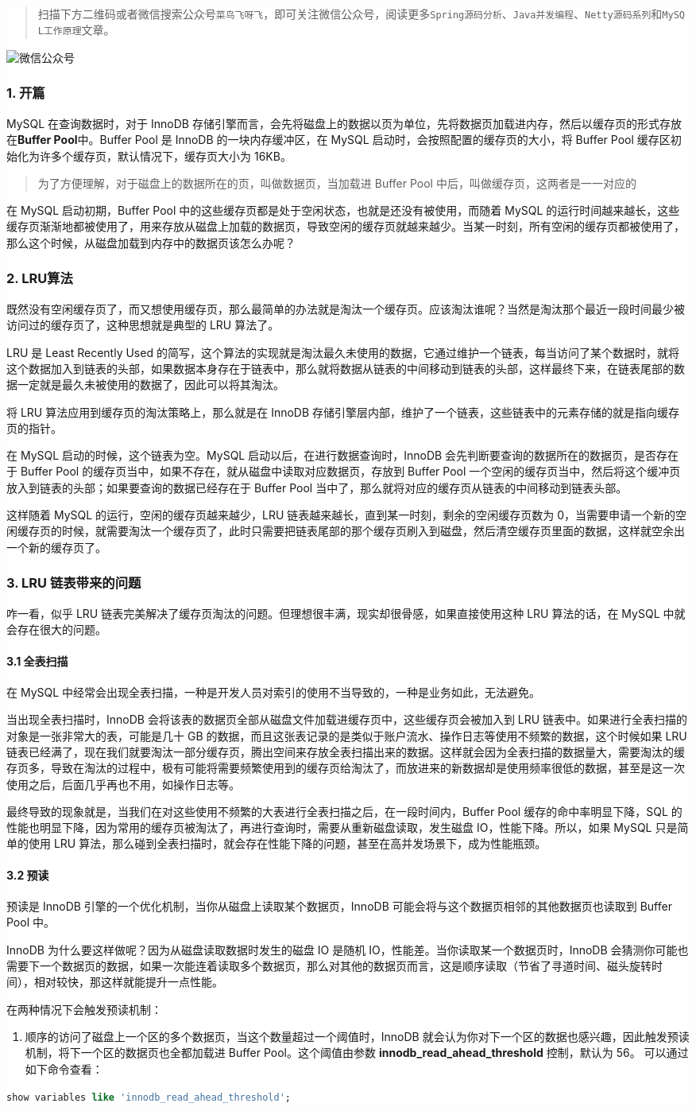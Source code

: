 > 扫描下方二维码或者微信搜索公众号`菜鸟飞呀飞`，即可关注微信公众号，阅读更多`Spring源码分析`、`Java并发编程`、`Netty源码系列`和`MySQL工作原理`文章。

![微信公众号](https://user-gold-cdn.xitu.io/2019/11/25/16e9e8ae4b7faf0e?w=258&h=258&f=jpeg&s=27144) 

### 1. 开篇

MySQL 在查询数据时，对于 InnoDB 存储引擎而言，会先将磁盘上的数据以页为单位，先将数据页加载进内存，然后以缓存页的形式存放在**Buffer Pool**中。Buffer Pool 是 InnoDB 的一块内存缓冲区，在 MySQL 启动时，会按照配置的缓存页的大小，将 Buffer Pool 缓存区初始化为许多个缓存页，默认情况下，缓存页大小为 16KB。

> 为了方便理解，对于磁盘上的数据所在的页，叫做数据页，当加载进 Buffer Pool 中后，叫做缓存页，这两者是一一对应的

在 MySQL 启动初期，Buffer Pool 中的这些缓存页都是处于空闲状态，也就是还没有被使用，而随着 MySQL 的运行时间越来越长，这些缓存页渐渐地都被使用了，用来存放从磁盘上加载的数据页，导致空闲的缓存页就越来越少。当某一时刻，所有空闲的缓存页都被使用了，那么这个时候，从磁盘加载到内存中的数据页该怎么办呢？

### 2. LRU算法

既然没有空闲缓存页了，而又想使用缓存页，那么最简单的办法就是淘汰一个缓存页。应该淘汰谁呢？当然是淘汰那个最近一段时间最少被访问过的缓存页了，这种思想就是典型的 LRU 算法了。

LRU 是 Least Recently Used 的简写，这个算法的实现就是淘汰最久未使用的数据，它通过维护一个链表，每当访问了某个数据时，就将这个数据加入到链表的头部，如果数据本身存在于链表中，那么就将数据从链表的中间移动到链表的头部，这样最终下来，在链表尾部的数据一定就是最久未被使用的数据了，因此可以将其淘汰。

将 LRU 算法应用到缓存页的淘汰策略上，那么就是在 InnoDB 存储引擎层内部，维护了一个链表，这些链表中的元素存储的就是指向缓存页的指针。

在 MySQL 启动的时候，这个链表为空。MySQL 启动以后，在进行数据查询时，InnoDB 会先判断要查询的数据所在的数据页，是否存在于 Buffer Pool 的缓存页当中，如果不存在，就从磁盘中读取对应数据页，存放到 Buffer Pool 一个空闲的缓存页当中，然后将这个缓冲页放入到链表的头部；如果要查询的数据已经存在于 Buffer Pool 当中了，那么就将对应的缓存页从链表的中间移动到链表头部。

这样随着 MySQL 的运行，空闲的缓存页越来越少，LRU 链表越来越长，直到某一时刻，剩余的空闲缓存页数为 0，当需要申请一个新的空闲缓存页的时候，就需要淘汰一个缓存页了，此时只需要把链表尾部的那个缓存页刷入到磁盘，然后清空缓存页里面的数据，这样就空余出一个新的缓存页了。

### 3. LRU 链表带来的问题

咋一看，似乎 LRU 链表完美解决了缓存页淘汰的问题。但理想很丰满，现实却很骨感，如果直接使用这种 LRU 算法的话，在 MySQL 中就会存在很大的问题。

#### 3.1 全表扫描

在 MySQL 中经常会出现全表扫描，一种是开发人员对索引的使用不当导致的，一种是业务如此，无法避免。

当出现全表扫描时，InnoDB 会将该表的数据页全部从磁盘文件加载进缓存页中，这些缓存页会被加入到 LRU 链表中。如果进行全表扫描的对象是一张非常大的表，可能是几十 GB 的数据，而且这张表记录的是类似于账户流水、操作日志等使用不频繁的数据，这个时候如果 LRU 链表已经满了，现在我们就要淘汰一部分缓存页，腾出空间来存放全表扫描出来的数据。这样就会因为全表扫描的数据量大，需要淘汰的缓存页多，导致在淘汰的过程中，极有可能将需要频繁使用到的缓存页给淘汰了，而放进来的新数据却是使用频率很低的数据，甚至是这一次使用之后，后面几乎再也不用，如操作日志等。

最终导致的现象就是，当我们在对这些使用不频繁的大表进行全表扫描之后，在一段时间内，Buffer Pool 缓存的命中率明显下降，SQL 的性能也明显下降，因为常用的缓存页被淘汰了，再进行查询时，需要从重新磁盘读取，发生磁盘 IO，性能下降。所以，如果 MySQL 只是简单的使用 LRU 算法，那么碰到全表扫描时，就会存在性能下降的问题，甚至在高并发场景下，成为性能瓶颈。

#### 3.2 预读

预读是 InnoDB 引擎的一个优化机制，当你从磁盘上读取某个数据页，InnoDB 可能会将与这个数据页相邻的其他数据页也读取到 Buffer Pool 中。

InnoDB 为什么要这样做呢？因为从磁盘读取数据时发生的磁盘 IO 是随机 IO，性能差。当你读取某一个数据页时，InnoDB 会猜测你可能也需要下一个数据页的数据，如果一次能连着读取多个数据页，那么对其他的数据页而言，这是顺序读取（节省了寻道时间、磁头旋转时间），相对较快，那这样就能提升一点性能。

在两种情况下会触发预读机制：

1. 顺序的访问了磁盘上一个区的多个数据页，当这个数量超过一个阈值时，InnoDB 就会认为你对下一个区的数据也感兴趣，因此触发预读机制，将下一个区的数据页也全都加载进 Buffer Pool。这个阈值由参数 **innodb_read_ahead_threshold** 控制，默认为 56。 可以通过如下命令查看：

```sql
show variables like 'innodb_read_ahead_threshold';
```
